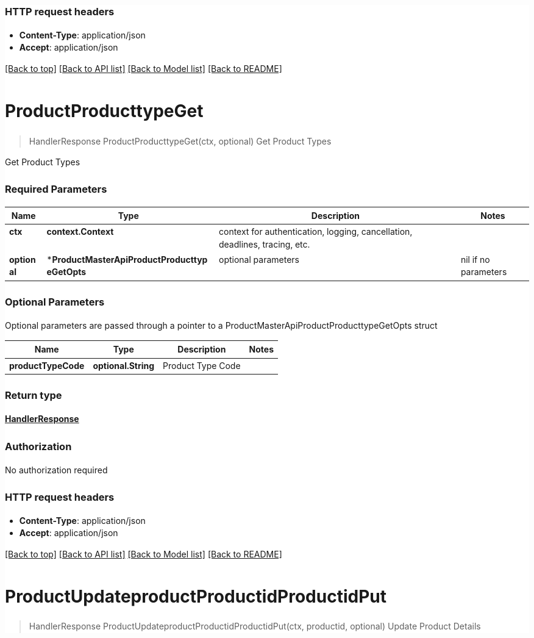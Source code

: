 ### HTTP request headers

 - **Content-Type**: application/json
 - **Accept**: application/json

[[Back to top]](#) [[Back to API list]](../README.md#documentation-for-api-endpoints) [[Back to Model list]](../README.md#documentation-for-models) [[Back to README]](../README.md)

# **ProductProducttypeGet**
> HandlerResponse ProductProducttypeGet(ctx, optional)
Get Product Types

Get Product Types

### Required Parameters

Name | Type | Description  | Notes
------------- | ------------- | ------------- | -------------
 **ctx** | **context.Context** | context for authentication, logging, cancellation, deadlines, tracing, etc.
 **optional** | ***ProductMasterApiProductProducttypeGetOpts** | optional parameters | nil if no parameters

### Optional Parameters
Optional parameters are passed through a pointer to a ProductMasterApiProductProducttypeGetOpts struct

Name | Type | Description  | Notes
------------- | ------------- | ------------- | -------------
 **productTypeCode** | **optional.String**| Product Type Code | 

### Return type

[**HandlerResponse**](handler.Response.md)

### Authorization

No authorization required

### HTTP request headers

 - **Content-Type**: application/json
 - **Accept**: application/json

[[Back to top]](#) [[Back to API list]](../README.md#documentation-for-api-endpoints) [[Back to Model list]](../README.md#documentation-for-models) [[Back to README]](../README.md)

# **ProductUpdateproductProductidProductidPut**
> HandlerResponse ProductUpdateproductProductidProductidPut(ctx, productid, optional)
Update Product Details
